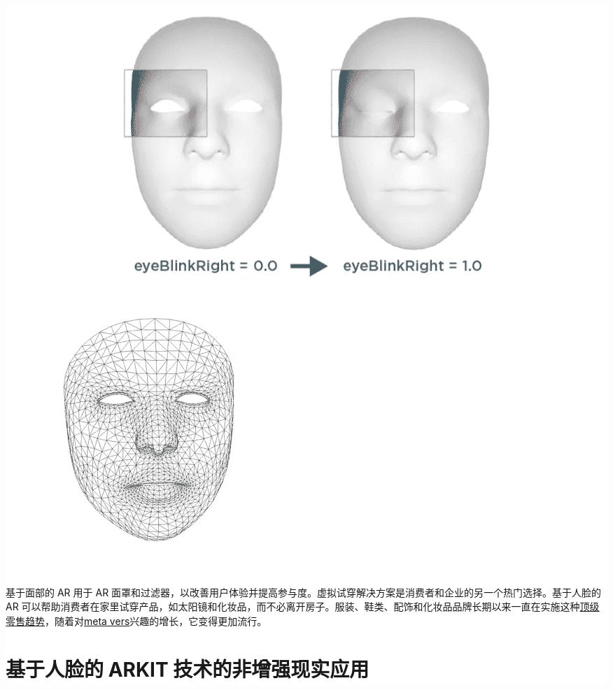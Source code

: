 ![](img/6e2804db3470505bb4e6ee968f15042f.png)![](img/f461006e6d8f8ab3a93fabdb6724038c.png)

基于面部的 AR 用于 AR 面罩和过滤器，以改善用户体验并提高参与度。虚拟试穿解决方案是消费者和企业的另一个热门选择。基于人脸的 AR 可以帮助消费者在家里试穿产品，如太阳镜和化妆品，而不必离开房子。服装、鞋类、配饰和化妆品品牌长期以来一直在实施这种[顶级零售趋势](https://mobidev.biz/blog/7-technology-trends-to-change-retail-industry)，随着对[meta vers](https://mobidev.biz/blog/metaverse-technology-business-application-development)兴趣的增长，它变得更加流行。

# 基于人脸的 ARKIT 技术的非增强现实应用

